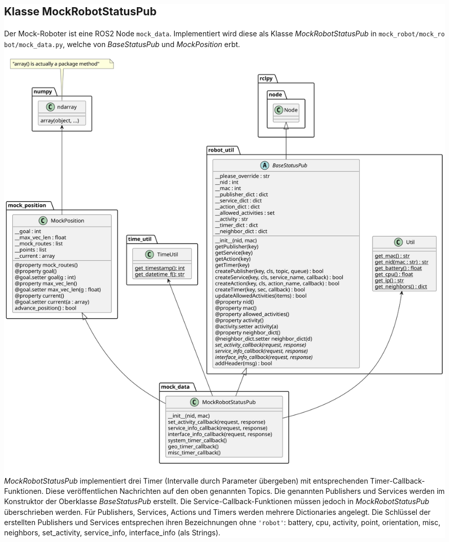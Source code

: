 ## Klasse MockRobotStatusPub
Der Mock-Roboter ist eine ROS2 Node `mock_data`. Implementiert wird diese als Klasse *MockRobotStatusPub* in `mock_robot/mock_robot/mock_data.py`, welche von *BaseStatusPub* und *MockPosition* erbt.

![mock_robot Klassen](<Diagramme_intern/mock_robot_class diagram.svg>)

*MockRobotStatusPub* implementiert drei Timer (Intervalle durch Parameter übergeben) mit entsprechenden Timer-Callback-Funktionen. Diese veröffentlichen Nachrichten auf den oben genannten Topics. Die genannten Publishers und Services werden im Konstruktor der Oberklasse *BaseStatusPub* erstellt. Die Service-Callback-Funktionen müssen jedoch in *MockRobotStatusPub* überschrieben werden. Für Publishers, Services, Actions und Timers werden mehrere Dictionaries angelegt. Die Schlüssel der erstellten Publishers und Services entsprechen ihren Bezeichnungen ohne `'robot'`: battery, cpu, activity, point, orientation, misc, neighbors, set_activity, service_info, interface_info (als Strings).
